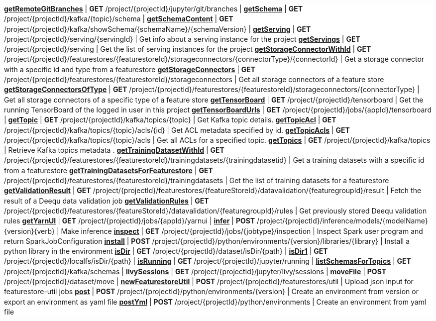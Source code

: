 [**getRemoteGitBranches**](ProjectServiceApi.md#getRemoteGitBranches) | **GET** /project/{projectId}/jupyter/git/branches | 
[**getSchema**](ProjectServiceApi.md#getSchema) | **GET** /project/{projectId}/kafka/{topic}/schema | 
[**getSchemaContent**](ProjectServiceApi.md#getSchemaContent) | **GET** /project/{projectId}/kafka/showSchema/{schemaName}/{schemaVersion} | 
[**getServing**](ProjectServiceApi.md#getServing) | **GET** /project/{projectId}/serving/{servingId} | Get info about a serving instance for the project
[**getServings**](ProjectServiceApi.md#getServings) | **GET** /project/{projectId}/serving | Get the list of serving instances for the project
[**getStorageConnectorWithId**](ProjectServiceApi.md#getStorageConnectorWithId) | **GET** /project/{projectId}/featurestores/{featurestoreId}/storageconnectors/{connectorType}/{connectorId} | Get a storage connector with a specific id and type from a featurestore
[**getStorageConnectors**](ProjectServiceApi.md#getStorageConnectors) | **GET** /project/{projectId}/featurestores/{featurestoreId}/storageconnectors | Get all storage connectors of a feature store
[**getStorageConnectorsOfType**](ProjectServiceApi.md#getStorageConnectorsOfType) | **GET** /project/{projectId}/featurestores/{featurestoreId}/storageconnectors/{connectorType} | Get all storage connectors of a specific type of a feature store
[**getTensorBoard**](ProjectServiceApi.md#getTensorBoard) | **GET** /project/{projectId}/tensorboard | Get the running TensorBoard of the logged in user in this project
[**getTensorBoardUrls**](ProjectServiceApi.md#getTensorBoardUrls) | **GET** /project/{projectId}/jobs/{appId}/tensorboard | 
[**getTopic**](ProjectServiceApi.md#getTopic) | **GET** /project/{projectId}/kafka/topics/{topic} | Get Kafka topic details.
[**getTopicAcl**](ProjectServiceApi.md#getTopicAcl) | **GET** /project/{projectId}/kafka/topics/{topic}/acls/{id} | Get ACL metadata specified by id.
[**getTopicAcls**](ProjectServiceApi.md#getTopicAcls) | **GET** /project/{projectId}/kafka/topics/{topic}/acls | Get all ACLs for a specified topic.
[**getTopics**](ProjectServiceApi.md#getTopics) | **GET** /project/{projectId}/kafka/topics | Retrieve Kafka topics metadata .
[**getTrainingDatasetWithId**](ProjectServiceApi.md#getTrainingDatasetWithId) | **GET** /project/{projectId}/featurestores/{featurestoreId}/trainingdatasets/{trainingdatasetid} | Get a training datasets with a specific id from a featurestore
[**getTrainingDatasetsForFeaturestore**](ProjectServiceApi.md#getTrainingDatasetsForFeaturestore) | **GET** /project/{projectId}/featurestores/{featurestoreId}/trainingdatasets | Get the list of training datasets for a featurestore
[**getValidationResult**](ProjectServiceApi.md#getValidationResult) | **GET** /project/{projectId}/featurestores/{featureStoreId}/datavalidation/{featuregroupId}/result | Fetch the result of a Deequ data validation job
[**getValidationRules**](ProjectServiceApi.md#getValidationRules) | **GET** /project/{projectId}/featurestores/{featureStoreId}/datavalidation/{featuregroupId}/rules | Get previously stored Deequ validation rules
[**getYarnUI**](ProjectServiceApi.md#getYarnUI) | **GET** /project/{projectId}/jobs/{appId}/yarnui | 
[**infer**](ProjectServiceApi.md#infer) | **POST** /project/{projectId}/inference/models/{modelName}{version}{verb} | Make inference
[**inspect**](ProjectServiceApi.md#inspect) | **GET** /project/{projectId}/jobs/{jobtype}/inspection | Inspect Spark user program and return SparkJobConfiguration
[**install**](ProjectServiceApi.md#install) | **POST** /project/{projectId}/python/environments/{version}/libraries/{library} | Install a python library in the environment
[**isDir**](ProjectServiceApi.md#isDir) | **GET** /project/{projectId}/dataset/isDir/{path} | 
[**isDir1**](ProjectServiceApi.md#isDir1) | **GET** /project/{projectId}/localfs/isDir/{path} | 
[**isRunning**](ProjectServiceApi.md#isRunning) | **GET** /project/{projectId}/jupyter/running | 
[**listSchemasForTopics**](ProjectServiceApi.md#listSchemasForTopics) | **GET** /project/{projectId}/kafka/schemas | 
[**livySessions**](ProjectServiceApi.md#livySessions) | **GET** /project/{projectId}/jupyter/livy/sessions | 
[**moveFile**](ProjectServiceApi.md#moveFile) | **POST** /project/{projectId}/dataset/move | 
[**newFeaturestoreUtil**](ProjectServiceApi.md#newFeaturestoreUtil) | **POST** /project/{projectId}/featurestores/util | Upload json input for featurestore-util jobs
[**post**](ProjectServiceApi.md#post) | **POST** /project/{projectId}/python/environments/{version} | Create an environment from version or export an environment as yaml file
[**postYml**](ProjectServiceApi.md#postYml) | **POST** /project/{projectId}/python/environments | Create an environment from yaml file